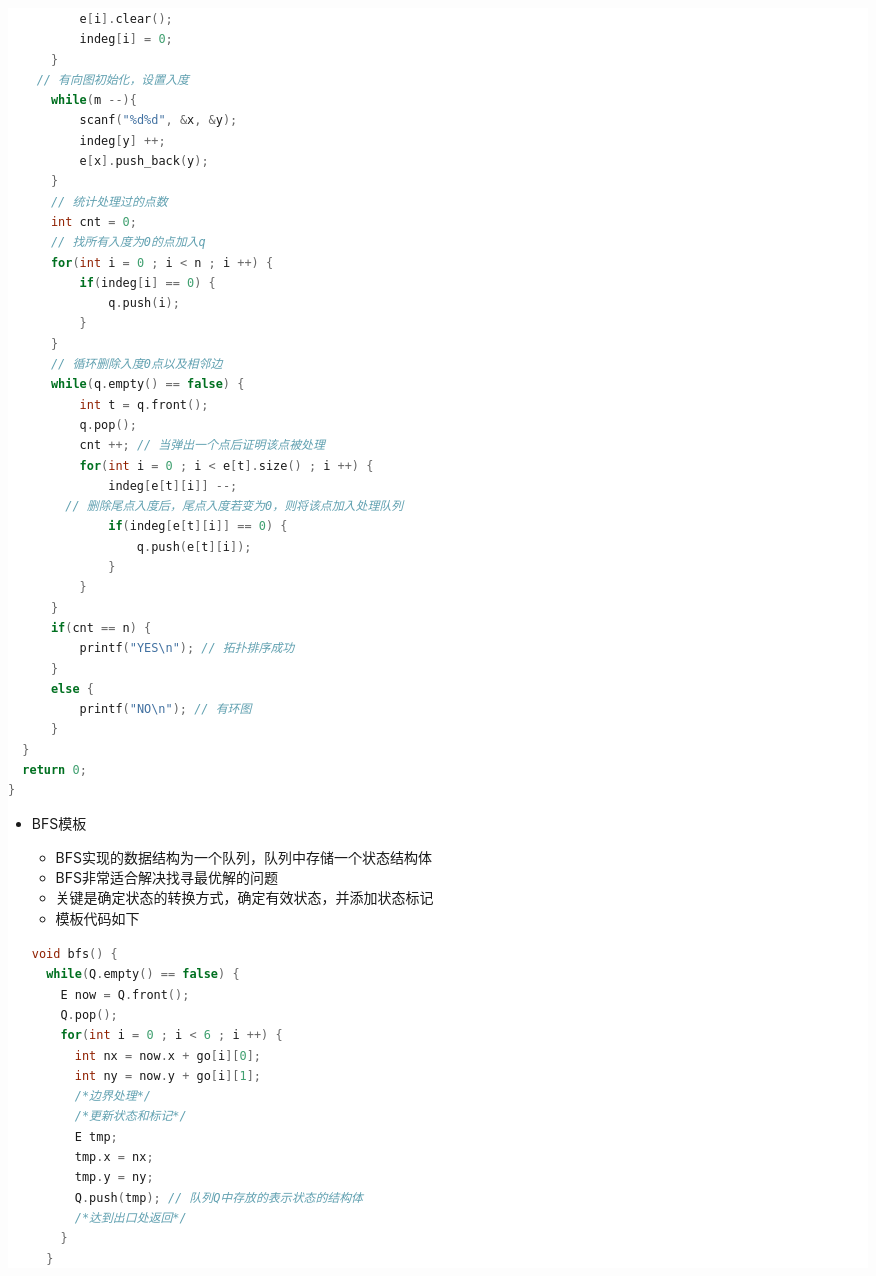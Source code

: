   ```c++
  			e[i].clear();
  			indeg[i] = 0;
  		}
      // 有向图初始化，设置入度
  		while(m --){
  			scanf("%d%d", &x, &y);
  			indeg[y] ++;
  			e[x].push_back(y);
  		}
  		// 统计处理过的点数
  		int cnt = 0;
  		// 找所有入度为0的点加入q
  		for(int i = 0 ; i < n ; i ++) {
  			if(indeg[i] == 0) {
  				q.push(i);
  			}
  		}
  		// 循环删除入度0点以及相邻边
  		while(q.empty() == false) {
  			int t = q.front();
  			q.pop();
  			cnt ++; // 当弹出一个点后证明该点被处理
  			for(int i = 0 ; i < e[t].size() ; i ++) {
  				indeg[e[t][i]] --;
          // 删除尾点入度后，尾点入度若变为0，则将该点加入处理队列
  				if(indeg[e[t][i]] == 0) {
  					q.push(e[t][i]);
  				}
  			}
  		}
  		if(cnt == n) {
  			printf("YES\n"); // 拓扑排序成功
  		}
  		else {
  			printf("NO\n"); // 有环图
  		}
  	}
  	return 0;
  }
  ```

- BFS模板
  - BFS实现的数据结构为一个队列，队列中存储一个状态结构体
  - BFS非常适合解决找寻最优解的问题
  - 关键是确定状态的转换方式，确定有效状态，并添加状态标记
  - 模板代码如下
  
  ```c++
  void bfs() {
    while(Q.empty() == false) {
      E now = Q.front();
      Q.pop();
      for(int i = 0 ; i < 6 ; i ++) {
        int nx = now.x + go[i][0];
        int ny = now.y + go[i][1];
        /*边界处理*/
        /*更新状态和标记*/
        E tmp;
        tmp.x = nx;
        tmp.y = ny;
        Q.push(tmp); // 队列Q中存放的表示状态的结构体
        /*达到出口处返回*/
      }
    }
  ```